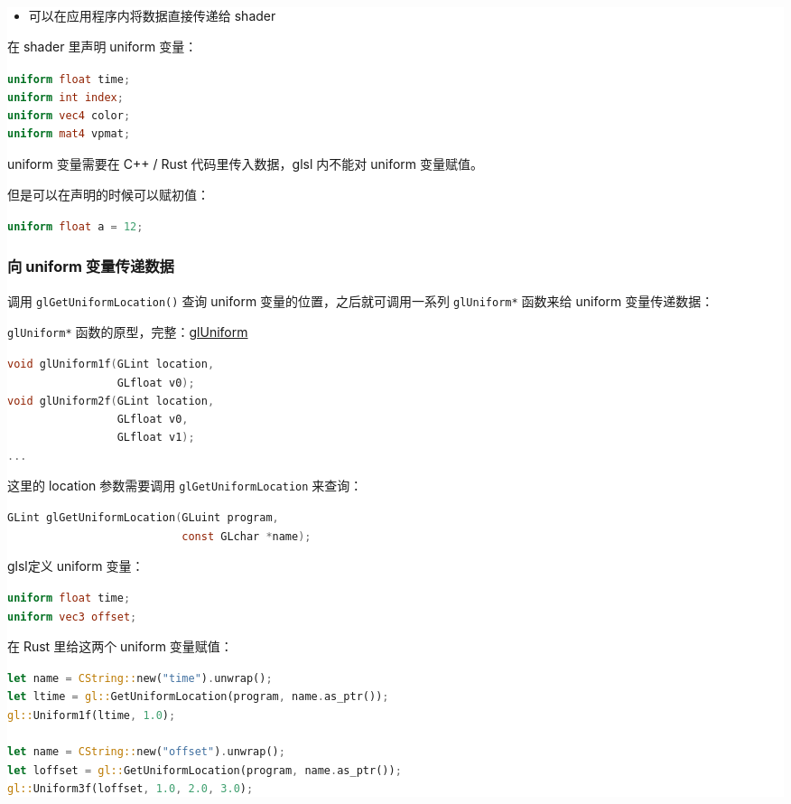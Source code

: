 - 可以在应用程序内将数据直接传递给 shader

在 shader 里声明 uniform 变量：

```glsl
uniform float time;
uniform int index;
uniform vec4 color;
uniform mat4 vpmat;
```

uniform 变量需要在 C++ / Rust 代码里传入数据，glsl 内不能对 uniform 变量赋值。

但是可以在声明的时候可以赋初值：

```glsl
uniform float a = 12;
```

### 向 uniform 变量传递数据

调用 `glGetUniformLocation()`  查询 uniform 变量的位置，之后就可调用一系列 `glUniform*` 函数来给 uniform 变量传递数据：

`glUniform*` 函数的原型，完整：[glUniform](/gl4/glUniform)
 
```c
void glUniform1f(GLint location,
                 GLfloat v0);
void glUniform2f(GLint location,
                 GLfloat v0,
                 GLfloat v1);
...
```

这里的 location 参数需要调用 `glGetUniformLocation` 来查询：

```c
GLint glGetUniformLocation(GLuint program,
                           const GLchar *name);
```

glsl定义 uniform 变量：

```glsl
uniform float time;
uniform vec3 offset;
```

在 Rust 里给这两个 uniform 变量赋值：

```rust
let name = CString::new("time").unwrap();
let ltime = gl::GetUniformLocation(program, name.as_ptr());
gl::Uniform1f(ltime, 1.0);

let name = CString::new("offset").unwrap();
let loffset = gl::GetUniformLocation(program, name.as_ptr());
gl::Uniform3f(loffset, 1.0, 2.0, 3.0);
```
